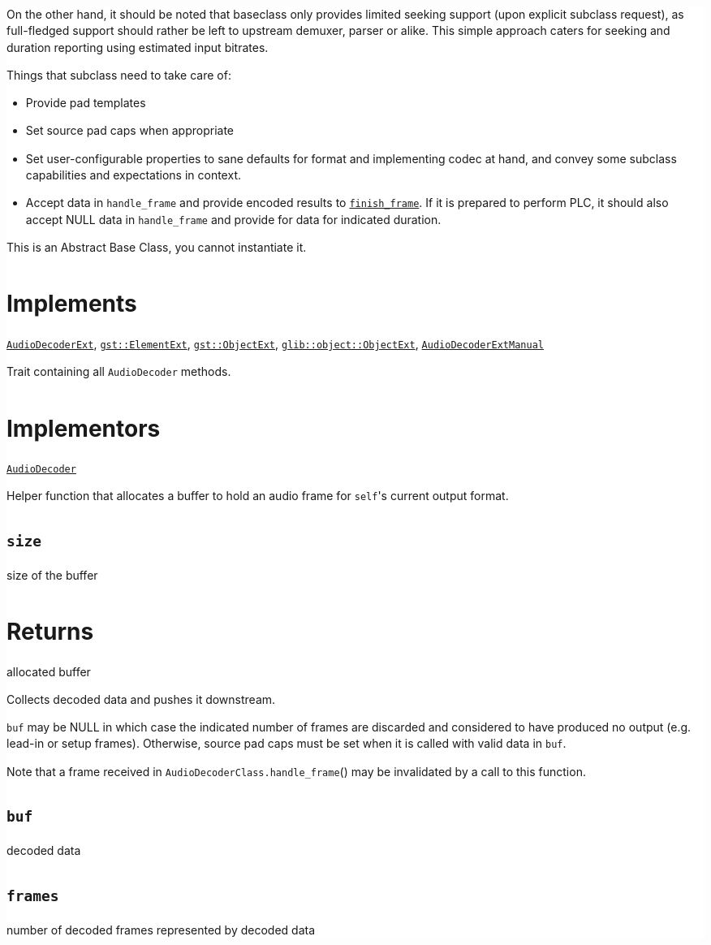 On the other hand, it should be noted that baseclass only provides limited
seeking support (upon explicit subclass request), as full-fledged support
should rather be left to upstream demuxer, parser or alike. This simple
approach caters for seeking and duration reporting using estimated input
bitrates.

Things that subclass need to take care of:

 * Provide pad templates
 * Set source pad caps when appropriate
 * Set user-configurable properties to sane defaults for format and
 implementing codec at hand, and convey some subclass capabilities and
 expectations in context.

 * Accept data in `handle_frame` and provide encoded results to
 [`finish_frame`](Self::finish_frame). If it is prepared to perform
 PLC, it should also accept NULL data in `handle_frame` and provide for
 data for indicated duration.

This is an Abstract Base Class, you cannot instantiate it.

# Implements

[`AudioDecoderExt`](trait.AudioDecoderExt.html), [`gst::ElementExt`](../gst/trait.ElementExt.html), [`gst::ObjectExt`](../gst/trait.ObjectExt.html), [`glib::object::ObjectExt`](../glib/object/trait.ObjectExt.html), [`AudioDecoderExtManual`](prelude/trait.AudioDecoderExtManual.html)

Trait containing all `AudioDecoder` methods.

# Implementors

[`AudioDecoder`](struct.AudioDecoder.html)

Helper function that allocates a buffer to hold an audio frame
for `self`'s current output format.
## `size`
size of the buffer

# Returns

allocated buffer

Collects decoded data and pushes it downstream.

`buf` may be NULL in which case the indicated number of frames
are discarded and considered to have produced no output
(e.g. lead-in or setup frames).
Otherwise, source pad caps must be set when it is called with valid
data in `buf`.

Note that a frame received in `AudioDecoderClass.handle_frame`() may be
invalidated by a call to this function.
## `buf`
decoded data
## `frames`
number of decoded frames represented by decoded data

